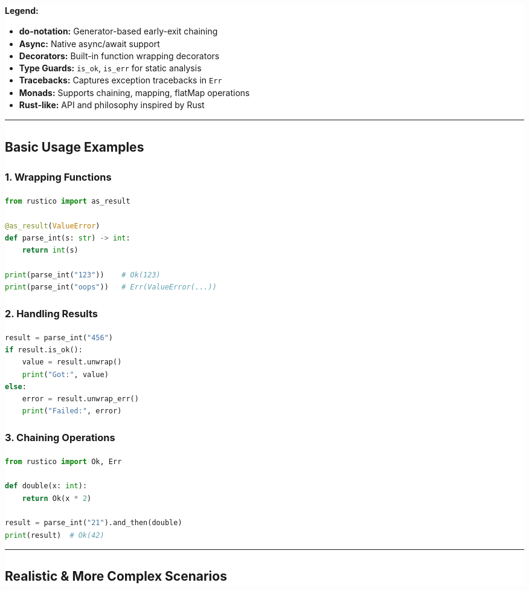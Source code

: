 **Legend:**

- **do-notation:** Generator-based early-exit chaining
- **Async:** Native async/await support
- **Decorators:** Built-in function wrapping decorators
- **Type Guards:** `is_ok`, `is_err` for static analysis
- **Tracebacks:** Captures exception tracebacks in `Err`
- **Monads:** Supports chaining, mapping, flatMap operations
- **Rust-like:** API and philosophy inspired by Rust

---

## Basic Usage Examples

### 1. Wrapping Functions

```python
from rustico import as_result

@as_result(ValueError)
def parse_int(s: str) -> int:
    return int(s)

print(parse_int("123"))    # Ok(123)
print(parse_int("oops"))   # Err(ValueError(...))
```

### 2. Handling Results

```python
result = parse_int("456")
if result.is_ok():
    value = result.unwrap()
    print("Got:", value)
else:
    error = result.unwrap_err()
    print("Failed:", error)
```

### 3. Chaining Operations

```python
from rustico import Ok, Err

def double(x: int):
    return Ok(x * 2)

result = parse_int("21").and_then(double)
print(result)  # Ok(42)
```

---

## Realistic & More Complex Scenarios

